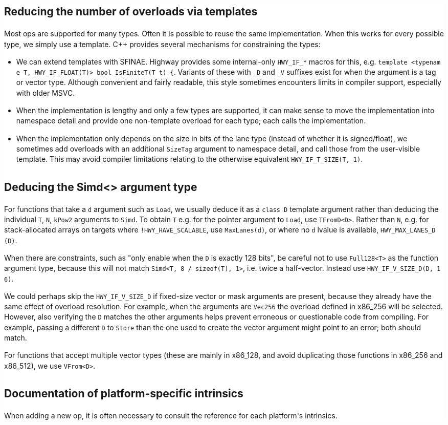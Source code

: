 ## Reducing the number of overloads via templates

Most ops are supported for many types. Often it is possible to reuse the same
implementation. When this works for every possible type, we simply use a
template. C++ provides several mechanisms for constraining the types:

*   We can extend templates with SFINAE. Highway provides some internal-only
    `HWY_IF_*` macros for this, e.g. `template <typename T, HWY_IF_FLOAT(T)>
    bool IsFiniteT(T t) {`. Variants of these with `_D` and `_V` suffixes exist
    for when the argument is a tag or vector type. Although convenient and
    fairly readable, this style sometimes encounters limits in compiler support,
    especially with older MSVC.

*   When the implementation is lengthy and only a few types are supported, it
    can make sense to move the implementation into namespace detail and provide
    one non-template overload for each type; each calls the implementation.

*   When the implementation only depends on the size in bits of the lane type
    (instead of whether it is signed/float), we sometimes add overloads with an
    additional `SizeTag` argument to namespace detail, and call those from the
    user-visible template. This may avoid compiler limitations relating to the
    otherwise equivalent `HWY_IF_T_SIZE(T, 1)`.

## Deducing the Simd<> argument type

For functions that take a `d` argument such as `Load`, we usually deduce it as a
`class D` template argument rather than deducing the individual `T`, `N`,
`kPow2` arguments to `Simd`. To obtain `T` e.g. for the pointer argument to
`Load`, use `TFromD<D>`. Rather than `N`, e.g. for stack-allocated arrays on
targets where `!HWY_HAVE_SCALABLE`, use `MaxLanes(d)`, or where no `d` lvalue is
available, `HWY_MAX_LANES_D(D)`.

When there are constraints, such as "only enable when the `D` is exactly 128
bits", be careful not to use `Full128<T>` as the function argument type, because
this will not match `Simd<T, 8 / sizeof(T), 1>`, i.e. twice a half-vector.
Instead use `HWY_IF_V_SIZE_D(D, 16)`.

We could perhaps skip the `HWY_IF_V_SIZE_D` if fixed-size vector or mask
arguments are present, because they already have the same effect of overload
resolution. For example, when the arguments are `Vec256` the overload defined in
x86_256 will be selected. However, also verifying the `D` matches the other
arguments helps prevent erroneous or questionable code from compiling. For
example, passing a different `D` to `Store` than the one used to create the
vector argument might point to an error; both should match.

For functions that accept multiple vector types (these are mainly in x86_128,
and avoid duplicating those functions in x86_256 and x86_512), we use
`VFrom<D>`.

## Documentation of platform-specific intrinsics

When adding a new op, it is often necessary to consult the reference for each
platform's intrinsics.
